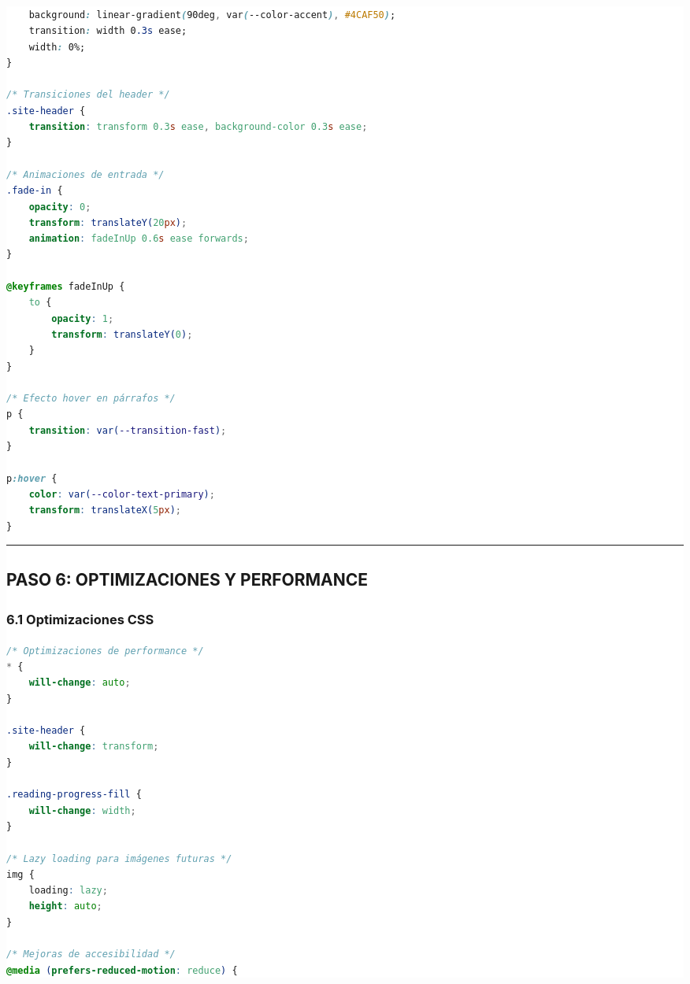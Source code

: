 ```css
    background: linear-gradient(90deg, var(--color-accent), #4CAF50);
    transition: width 0.3s ease;
    width: 0%;
}

/* Transiciones del header */
.site-header {
    transition: transform 0.3s ease, background-color 0.3s ease;
}

/* Animaciones de entrada */
.fade-in {
    opacity: 0;
    transform: translateY(20px);
    animation: fadeInUp 0.6s ease forwards;
}

@keyframes fadeInUp {
    to {
        opacity: 1;
        transform: translateY(0);
    }
}

/* Efecto hover en párrafos */
p {
    transition: var(--transition-fast);
}

p:hover {
    color: var(--color-text-primary);
    transform: translateX(5px);
}
```

---

## PASO 6: OPTIMIZACIONES Y PERFORMANCE

### 6.1 Optimizaciones CSS

```css
/* Optimizaciones de performance */
* {
    will-change: auto;
}

.site-header {
    will-change: transform;
}

.reading-progress-fill {
    will-change: width;
}

/* Lazy loading para imágenes futuras */
img {
    loading: lazy;
    height: auto;
}

/* Mejoras de accesibilidad */
@media (prefers-reduced-motion: reduce) {
```